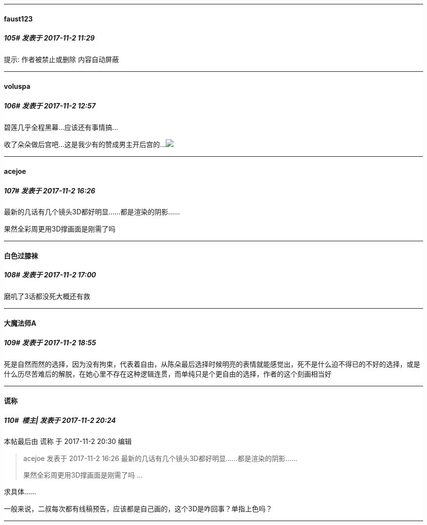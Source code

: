 *****

####  faust123  
##### 105#       发表于 2017-11-2 11:29

提示: 作者被禁止或删除 内容自动屏蔽

*****

####  voluspa  
##### 106#       发表于 2017-11-2 12:57

碧莲几乎全程黑幕...应该还有事情搞...

收了朵朵做后宫吧...这是我少有的赞成男主开后宫的...<img src="https://static.saraba1st.com/image/smiley/face2017/074.png" referrerpolicy="no-referrer">

*****

####  acejoe  
##### 107#       发表于 2017-11-2 16:26

最新的几话有几个镜头3D都好明显……都是渲染的阴影……

果然全彩周更用3D撑画面是刚需了吗

*****

####  白色过膝袜  
##### 108#       发表于 2017-11-2 17:00

磨叽了3话都没死大概还有救

*****

####  大魔法师A  
##### 109#       发表于 2017-11-2 18:55

死是自然而然的选择，因为没有拘束，代表着自由，从陈朵最后选择时候明亮的表情就能感觉出，死不是什么迫不得已的不好的选择，或是什么历尽苦难后的解脱，在她心里不存在这种逻辑连贯，而单纯只是个更自由的选择，作者的这个刻画相当好

*****

####  谎称  
##### 110#         楼主| 发表于 2017-11-2 20:24

 本帖最后由 谎称 于 2017-11-2 20:30 编辑 
<blockquote>acejoe 发表于 2017-11-2 16:26
最新的几话有几个镜头3D都好明显……都是渲染的阴影……

果然全彩周更用3D撑画面是刚需了吗 ...</blockquote>
求具体……

一般来说，二叔每次都有线稿预告，应该都是自己画的，这个3D是咋回事？单指上色吗？

*****

